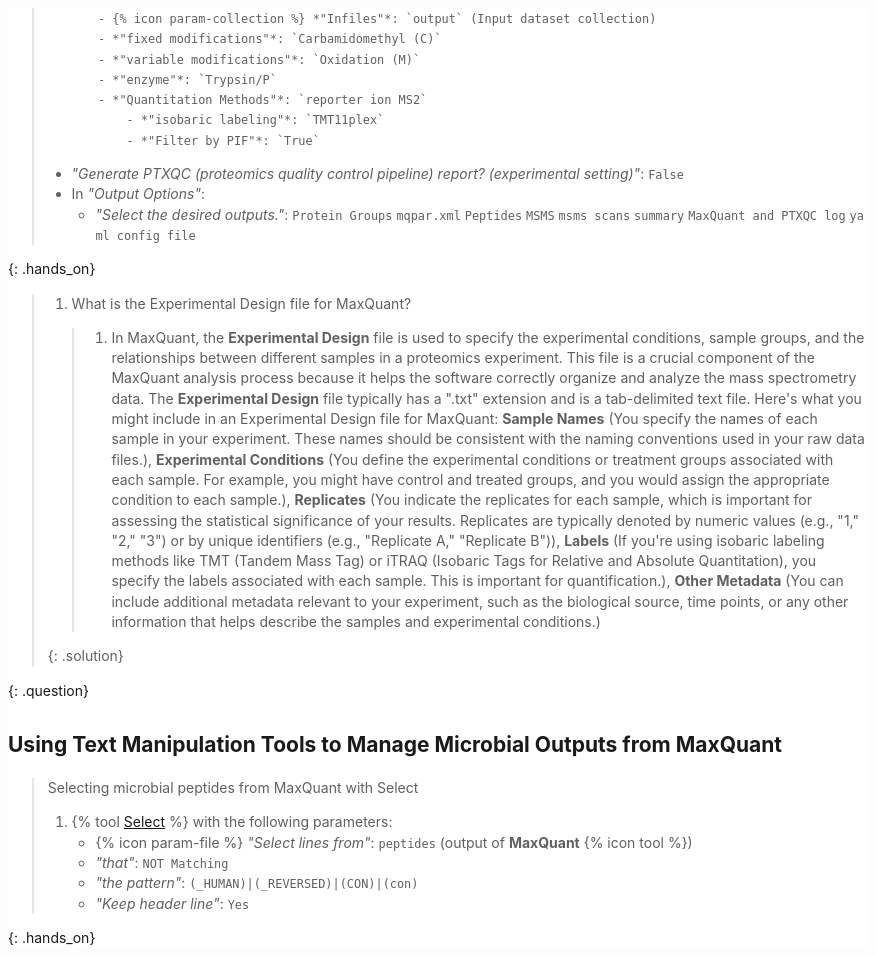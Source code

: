 >            - {% icon param-collection %} *"Infiles"*: `output` (Input dataset collection)
>            - *"fixed modifications"*: `Carbamidomethyl (C)`
>            - *"variable modifications"*: `Oxidation (M)`
>            - *"enzyme"*: `Trypsin/P`
>            - *"Quantitation Methods"*: `reporter ion MS2`
>                - *"isobaric labeling"*: `TMT11plex`
>                - *"Filter by PIF"*: `True`
>    - *"Generate PTXQC (proteomics quality control pipeline) report? (experimental setting)"*: `False`
>    - In *"Output Options"*:
>        - *"Select the desired outputs."*: `Protein Groups` `mqpar.xml` `Peptides` `MSMS` `msms scans` `summary` `MaxQuant and PTXQC log` `yaml config file`
>
>
>
{: .hands_on}


> <question-title></question-title>
>
> 1. What is the Experimental Design file for MaxQuant?
> 
> > <solution-title></solution-title>
> >
> > 1. In MaxQuant, the **Experimental Design** file is used to specify the experimental conditions, sample groups, and the relationships between different samples in a proteomics experiment. This file is a crucial component of the MaxQuant analysis process because it helps the software correctly organize and analyze the mass spectrometry data. The **Experimental Design** file typically has a ".txt" extension and is a tab-delimited text file. Here's what you might include in an Experimental Design file for MaxQuant: **Sample Names** (You specify the names of each sample in your experiment. These names should be consistent with the naming conventions used in your raw data files.), **Experimental Conditions** (You define the experimental conditions or treatment groups associated with each sample. For example, you might have control and treated groups, and you would assign the appropriate condition to each sample.), **Replicates** (You indicate the replicates for each sample, which is important for assessing the statistical significance of your results. Replicates are typically denoted by numeric values (e.g., "1," "2," "3") or by unique identifiers (e.g., "Replicate A," "Replicate B")), **Labels** (If you're using isobaric labeling methods like TMT (Tandem Mass Tag) or iTRAQ (Isobaric Tags for Relative and Absolute Quantitation), you specify the labels associated with each sample. This is important for quantification.), **Other Metadata** (You can include additional metadata relevant to your experiment, such as the biological source, time points, or any other information that helps describe the samples and experimental conditions.)
> >
> {: .solution}
>
{: .question}


## Using Text Manipulation Tools to Manage Microbial Outputs from MaxQuant

> <hands-on-title> Selecting microbial peptides from MaxQuant with Select </hands-on-title>
>
> 1. {% tool [Select](Grep1) %} with the following parameters:
>    - {% icon param-file %} *"Select lines from"*: `peptides` (output of **MaxQuant** {% icon tool %})
>    - *"that"*: `NOT Matching`
>    - *"the pattern"*: `(_HUMAN)|(_REVERSED)|(CON)|(con)`
>    - *"Keep header line"*: `Yes`
>
>
{: .hands_on}
